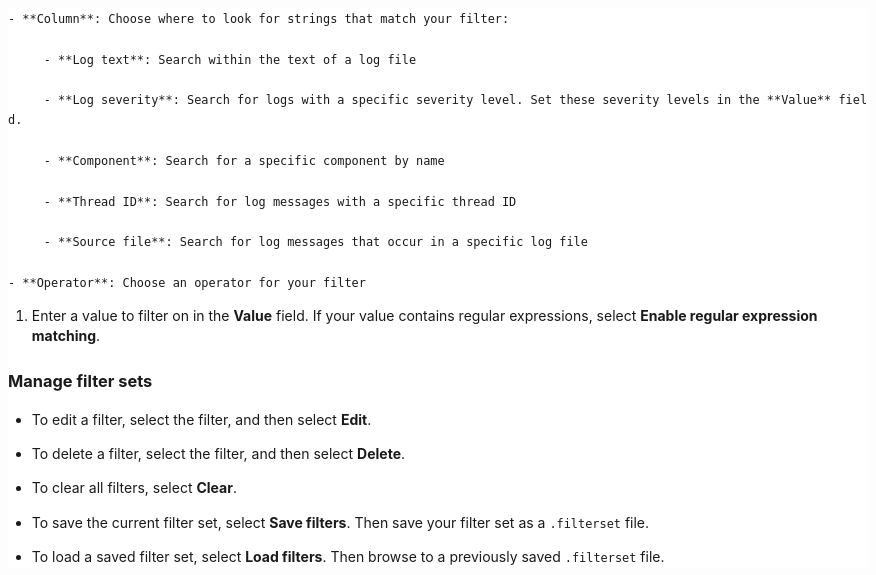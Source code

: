     - **Column**: Choose where to look for strings that match your filter:

         - **Log text**: Search within the text of a log file

         - **Log severity**: Search for logs with a specific severity level. Set these severity levels in the **Value** field.

         - **Component**: Search for a specific component by name

         - **Thread ID**: Search for log messages with a specific thread ID

         - **Source file**: Search for log messages that occur in a specific log file

    - **Operator**: Choose an operator for your filter

1. Enter a value to filter on in the **Value** field. If your value contains regular expressions, select **Enable regular expression matching**.

### Manage filter sets

- To edit a filter, select the filter, and then select **Edit**.

- To delete a filter, select the filter, and then select **Delete**.

- To clear all filters, select **Clear**.

- To save the current filter set, select **Save filters**. Then save your filter set as a `.filterset` file.

- To load a saved filter set, select **Load filters**. Then browse to a previously saved `.filterset` file.
